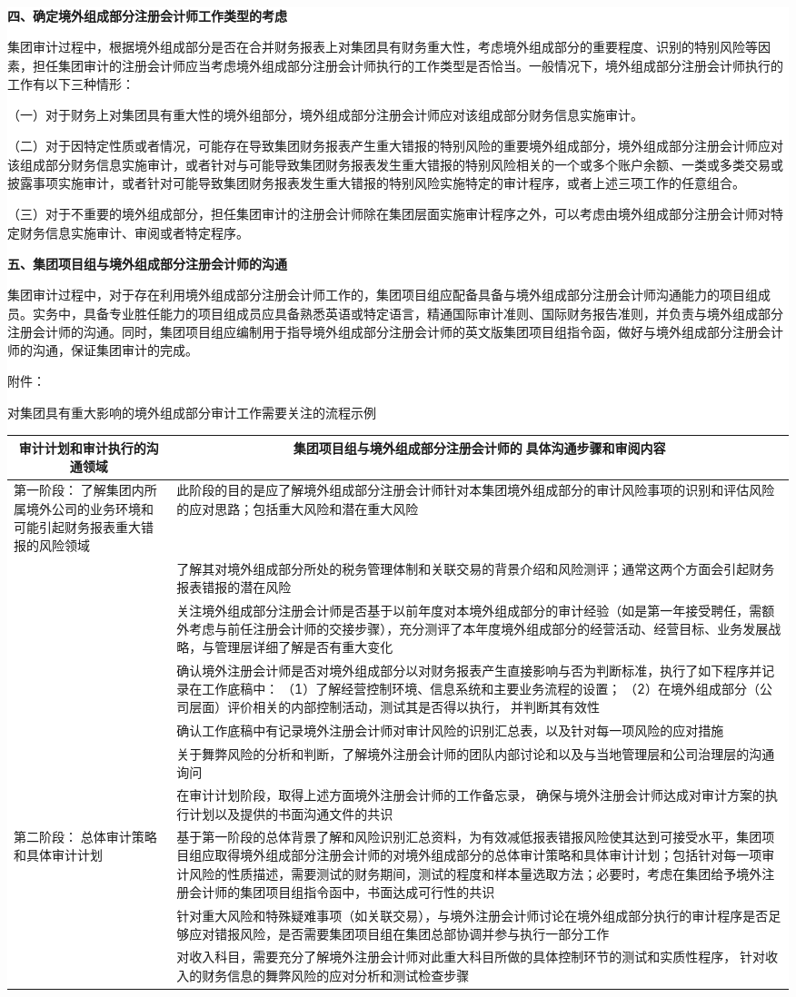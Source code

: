 **四、确定境外组成部分注册会计师工作类型的考虑**

集团审计过程中，根据境外组成部分是否在合并财务报表上对集团具有财务重大性，考虑境外组成部分的重要程度、识别的特别风险等因素，担任集团审计的注册会计师应当考虑境外组成部分注册会计师执行的工作类型是否恰当。一般情况下，境外组成部分注册会计师执行的工作有以下三种情形：

（一）对于财务上对集团具有重大性的境外组部分，境外组成部分注册会计师应对该组成部分财务信息实施审计。

（二）对于因特定性质或者情况，可能存在导致集团财务报表产生重大错报的特别风险的重要境外组成部分，境外组成部分注册会计师应对该组成部分财务信息实施审计，或者针对与可能导致集团财务报表发生重大错报的特别风险相关的一个或多个账户余额、一类或多类交易或披露事项实施审计，或者针对可能导致集团财务报表发生重大错报的特别风险实施特定的审计程序，或者上述三项工作的任意组合。

（三）对于不重要的境外组成部分，担任集团审计的注册会计师除在集团层面实施审计程序之外，可以考虑由境外组成部分注册会计师对特定财务信息实施审计、审阅或者特定程序。

**五、集团项目组与境外组成部分注册会计师的沟通**

集团审计过程中，对于存在利用境外组成部分注册会计师工作的，集团项目组应配备具备与境外组成部分注册会计师沟通能力的项目组成员。实务中，具备专业胜任能力的项目组成员应具备熟悉英语或特定语言，精通国际审计准则、国际财务报告准则，并负责与境外组成部分注册会计师的沟通。同时，集团项目组应编制用于指导境外组成部分注册会计师的英文版集团项目组指令函，做好与境外组成部分注册会计师的沟通，保证集团审计的完成。

附件：

对集团具有重大影响的境外组成部分审计工作需要关注的流程示例

| 审计计划和审计执行的沟通领域                                                    | 集团项目组与境外组成部分注册会计师的 具体沟通步骤和审阅内容                                                                                                                                                                                                                                                                                                                                                          |
|---------------------------------------------------------------------------------|----------------------------------------------------------------------------------------------------------------------------------------------------------------------------------------------------------------------------------------------------------------------------------------------------------------------------------------------------------------------------------------------------------------------|
| 第一阶段： 了解集团内所属境外公司的业务环境和可能引起财务报表重大错报的风险领域 | 此阶段的目的是应了解境外组成部分注册会计师针对本集团境外组成部分的审计风险事项的识别和评估风险的应对思路；包括重大风险和潜在重大风险                                                                                                                                                                                                                                                                                 |
|                                                                                 | 了解其对境外组成部分所处的税务管理体制和关联交易的背景介绍和风险测评；通常这两个方面会引起财务报表错报的潜在风险                                                                                                                                                                                                                                                                                                     |
|                                                                                 | 关注境外组成部分注册会计师是否基于以前年度对本境外组成部分的审计经验（如是第一年接受聘任，需额外考虑与前任注册会计师的交接步骤），充分测评了本年度境外组成部分的经营活动、经营目标、业务发展战略，与管理层详细了解是否有重大变化                                                                                                                                                                                     |
|                                                                                 | 确认境外注册会计师是否对境外组成部分以对财务报表产生直接影响与否为判断标准，执行了如下程序并记录在工作底稿中： （1）了解经营控制环境、信息系统和主要业务流程的设置； （2）在境外组成部分（公司层面）评价相关的内部控制活动，测试其是否得以执行， 并判断其有效性                                                                                                                                                      |
|                                                                                 | 确认工作底稿中有记录境外注册会计师对审计风险的识别汇总表，以及针对每一项风险的应对措施                                                                                                                                                                                                                                                                                                                               |
|                                                                                 | 关于舞弊风险的分析和判断，了解境外注册会计师的团队内部讨论和以及与当地管理层和公司治理层的沟通询问                                                                                                                                                                                                                                                                                                                   |
|                                                                                 | 在审计计划阶段，取得上述方面境外注册会计师的工作备忘录， 确保与境外注册会计师达成对审计方案的执行计划以及提供的书面沟通文件的共识                                                                                                                                                                                                                                                                                    |
| 第二阶段： 总体审计策略和具体审计计划                                           | 基于第一阶段的总体背景了解和风险识别汇总资料，为有效减低报表错报风险使其达到可接受水平，集团项目组应取得境外组成部分注册会计师的对境外组成部分的总体审计策略和具体审计计划；包括针对每一项审计风险的性质描述，需要测试的财务期间，测试的程度和样本量选取方法；必要时，考虑在集团给予境外注册会计师的集团项目组指令函中，书面达成可行性的共识                                                                         |
|                                                                                 | 针对重大风险和特殊疑难事项（如关联交易），与境外注册会计师讨论在境外组成部分执行的审计程序是否足够应对错报风险，是否需要集团项目组在集团总部协调并参与执行一部分工作                                                                                                                                                                                                                                                 |
|                                                                                 | 对收入科目，需要充分了解境外注册会计师对此重大科目所做的具体控制环节的测试和实质性程序， 针对收入的财务信息的舞弊风险的应对分析和测试检查步骤                                                                                                                                                                                                                                                                        |